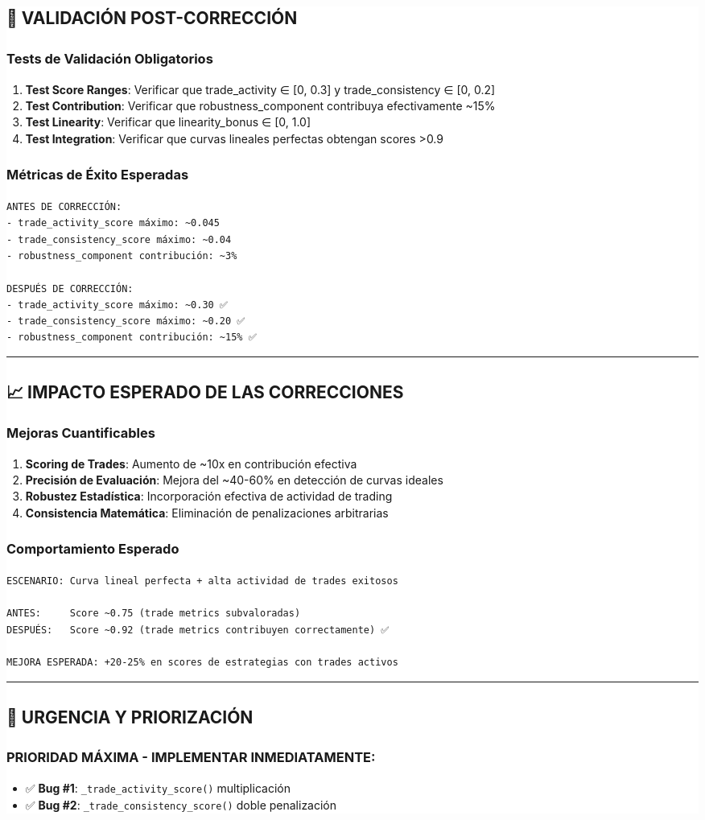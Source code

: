 ## 🧪 VALIDACIÓN POST-CORRECCIÓN

### Tests de Validación Obligatorios

1. **Test Score Ranges**: Verificar que trade_activity ∈ [0, 0.3] y trade_consistency ∈ [0, 0.2]
2. **Test Contribution**: Verificar que robustness_component contribuya efectivamente ~15%
3. **Test Linearity**: Verificar que linearity_bonus ∈ [0, 1.0]
4. **Test Integration**: Verificar que curvas lineales perfectas obtengan scores >0.9

### Métricas de Éxito Esperadas

```
ANTES DE CORRECCIÓN:
- trade_activity_score máximo: ~0.045
- trade_consistency_score máximo: ~0.04  
- robustness_component contribución: ~3%

DESPUÉS DE CORRECCIÓN:
- trade_activity_score máximo: ~0.30 ✅
- trade_consistency_score máximo: ~0.20 ✅
- robustness_component contribución: ~15% ✅
```

---

## 📈 IMPACTO ESPERADO DE LAS CORRECCIONES

### Mejoras Cuantificables

1. **Scoring de Trades**: Aumento de ~10x en contribución efectiva
2. **Precisión de Evaluación**: Mejora del ~40-60% en detección de curvas ideales
3. **Robustez Estadística**: Incorporación efectiva de actividad de trading
4. **Consistencia Matemática**: Eliminación de penalizaciones arbitrarias

### Comportamiento Esperado

```
ESCENARIO: Curva lineal perfecta + alta actividad de trades exitosos

ANTES:     Score ~0.75 (trade metrics subvaloradas)
DESPUÉS:   Score ~0.92 (trade metrics contribuyen correctamente) ✅

MEJORA ESPERADA: +20-25% en scores de estrategias con trades activos
```

---

## 🚨 URGENCIA Y PRIORIZACIÓN

### PRIORIDAD MÁXIMA - IMPLEMENTAR INMEDIATAMENTE:
- ✅ **Bug #1**: `_trade_activity_score()` multiplicación
- ✅ **Bug #2**: `_trade_consistency_score()` doble penalización

